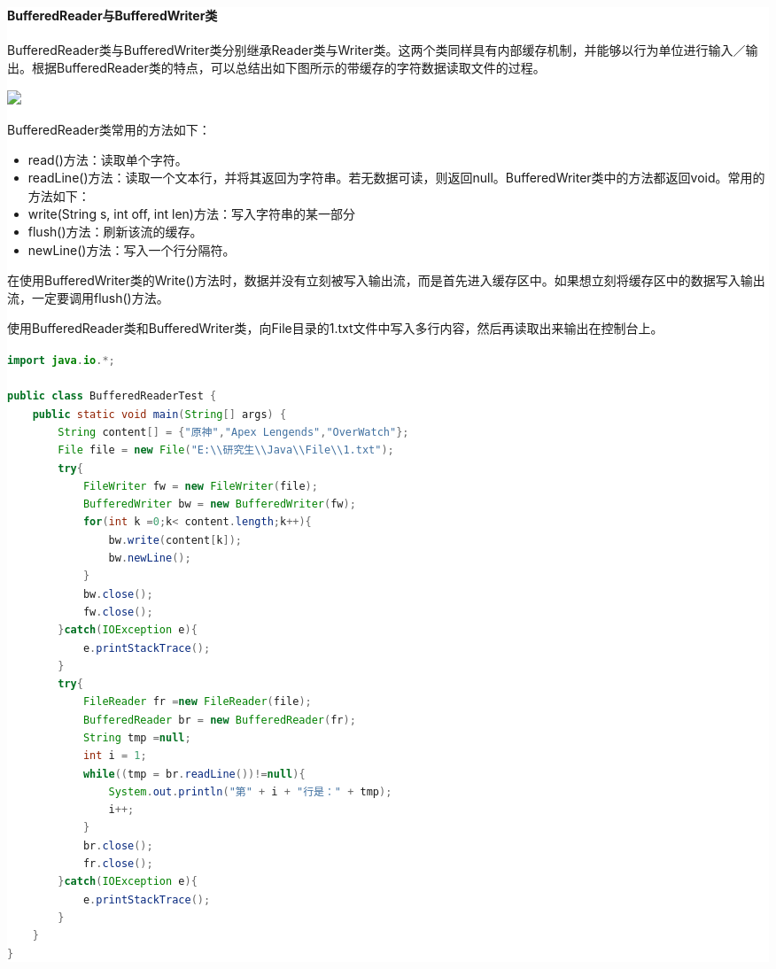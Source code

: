 #### BufferedReader与BufferedWriter类

BufferedReader类与BufferedWriter类分别继承Reader类与Writer类。这两个类同样具有内部缓存机制，并能够以行为单位进行输入／输出。根据BufferedReader类的特点，可以总结出如下图所示的带缓存的字符数据读取文件的过程。

![](https://picgo-1300397932.cos.ap-nanjing.myqcloud.com/picgo/20231025131240.png)

BufferedReader类常用的方法如下：

- read()方法：读取单个字符。
- readLine()方法：读取一个文本行，并将其返回为字符串。若无数据可读，则返回null。BufferedWriter类中的方法都返回void。常用的方法如下：
- write(String s, int off, int len)方法：写入字符串的某一部分
- flush()方法：刷新该流的缓存。
- newLine()方法：写入一个行分隔符。

在使用BufferedWriter类的Write()方法时，数据并没有立刻被写入输出流，而是首先进入缓存区中。如果想立刻将缓存区中的数据写入输出流，一定要调用flush()方法。

使用BufferedReader类和BufferedWriter类，向File目录的1.txt文件中写入多行内容，然后再读取出来输出在控制台上。

```java
import java.io.*;

public class BufferedReaderTest {
    public static void main(String[] args) {
        String content[] = {"原神","Apex Lengends","OverWatch"};
        File file = new File("E:\\研究生\\Java\\File\\1.txt");
        try{
            FileWriter fw = new FileWriter(file);
            BufferedWriter bw = new BufferedWriter(fw);
            for(int k =0;k< content.length;k++){
                bw.write(content[k]);
                bw.newLine();
            }
            bw.close();
            fw.close();
        }catch(IOException e){
            e.printStackTrace();
        }
        try{
            FileReader fr =new FileReader(file);
            BufferedReader br = new BufferedReader(fr);
            String tmp =null;
            int i = 1;
            while((tmp = br.readLine())!=null){
                System.out.println("第" + i + "行是：" + tmp);
                i++;
            }
            br.close();
            fr.close();
        }catch(IOException e){
            e.printStackTrace();
        }
    }
}
```
